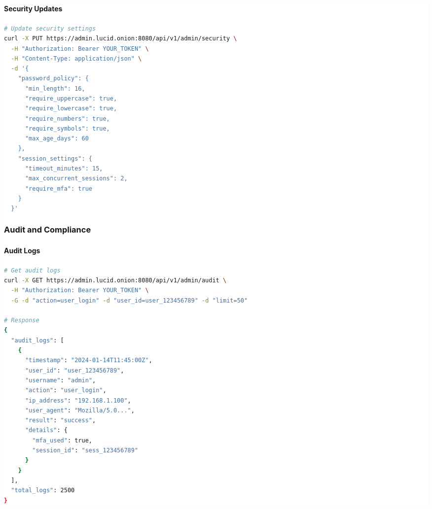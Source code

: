 #### Security Updates

```bash
# Update security settings
curl -X PUT https://admin.lucid.onion:8080/api/v1/admin/security \
  -H "Authorization: Bearer YOUR_TOKEN" \
  -H "Content-Type: application/json" \
  -d '{
    "password_policy": {
      "min_length": 16,
      "require_uppercase": true,
      "require_lowercase": true,
      "require_numbers": true,
      "require_symbols": true,
      "max_age_days": 60
    },
    "session_settings": {
      "timeout_minutes": 15,
      "max_concurrent_sessions": 2,
      "require_mfa": true
    }
  }'
```

### Audit and Compliance

#### Audit Logs

```bash
# Get audit logs
curl -X GET https://admin.lucid.onion:8080/api/v1/admin/audit \
  -H "Authorization: Bearer YOUR_TOKEN" \
  -G -d "action=user_login" -d "user_id=user_123456789" -d "limit=50"

# Response
{
  "audit_logs": [
    {
      "timestamp": "2024-01-14T11:45:00Z",
      "user_id": "user_123456789",
      "username": "admin",
      "action": "user_login",
      "ip_address": "192.168.1.100",
      "user_agent": "Mozilla/5.0...",
      "result": "success",
      "details": {
        "mfa_used": true,
        "session_id": "sess_123456789"
      }
    }
  ],
  "total_logs": 2500
}
```
